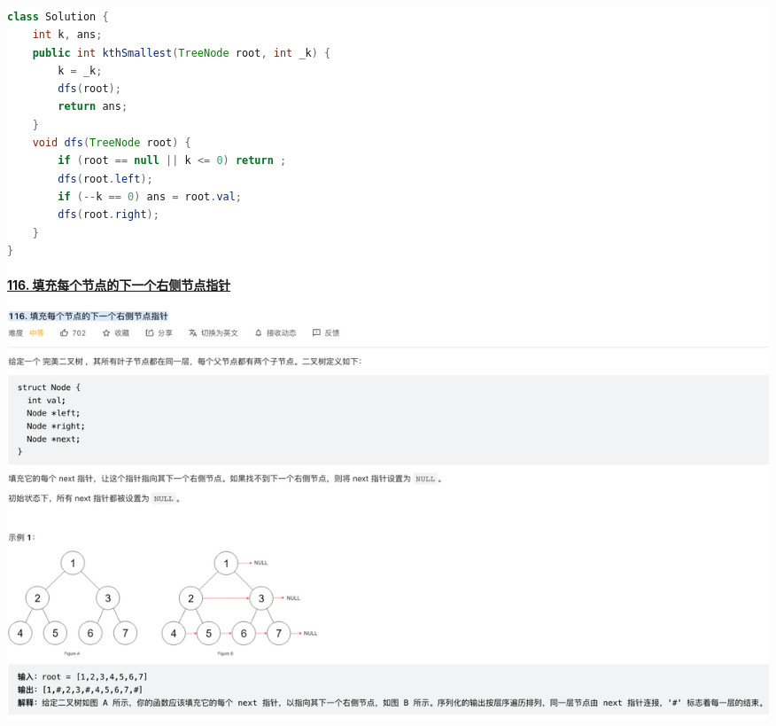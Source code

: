 ```java
class Solution {
    int k, ans;
    public int kthSmallest(TreeNode root, int _k) {
        k = _k;
        dfs(root);
        return ans;
    }
    void dfs(TreeNode root) {
        if (root == null || k <= 0) return ;
        dfs(root.left);
        if (--k == 0) ans = root.val;
        dfs(root.right);
    }
}
```

#### [116. 填充每个节点的下一个右侧节点指针](https://leetcode-cn.com/problems/populating-next-right-pointers-in-each-node/)

![image-20220316211706906](5%20Binary%20Tree%20&%20Binary%20Search%20Tree.assets/image-20220316211706906.png)
